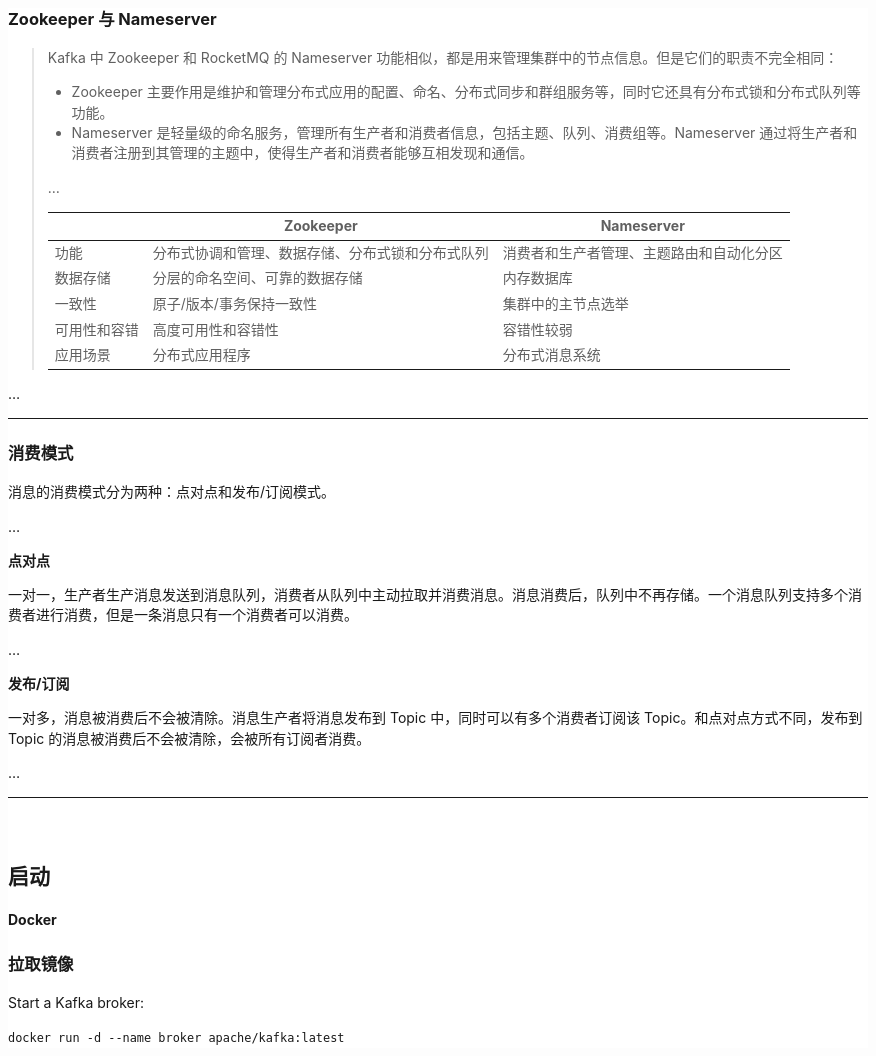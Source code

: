 ### Zookeeper 与 Nameserver

> Kafka 中 Zookeeper 和 RocketMQ 的 Nameserver 功能相似，都是用来管理集群中的节点信息。但是它们的职责不完全相同：
>
> * Zookeeper 主要作用是维护和管理分布式应用的配置、命名、分布式同步和群组服务等，同时它还具有分布式锁和分布式队列等功能。
> * Nameserver 是轻量级的命名服务，管理所有生产者和消费者信息，包括主题、队列、消费组等。Nameserver
   通过将生产者和消费者注册到其管理的主题中，使得生产者和消费者能够互相发现和通信。
>
> …
>
> |        | Zookeeper                | Nameserver           |
> |--------|--------------------------|----------------------|
> | 功能     | 分布式协调和管理、数据存储、分布式锁和分布式队列 | 消费者和生产者管理、主题路由和自动化分区 |
> | 数据存储   | 分层的命名空间、可靠的数据存储          | 内存数据库                |
> | 一致性    | 原子/版本/事务保持一致性            | 集群中的主节点选举            |
> | 可用性和容错 | 高度可用性和容错性                | 容错性较弱                |
> | 应用场景   | 分布式应用程序                  | 分布式消息系统              |

…

---

### 消费模式

消息的消费模式分为两种：点对点和发布/订阅模式。

…

**点对点**

一对一，生产者生产消息发送到消息队列，消费者从队列中主动拉取并消费消息。消息消费后，队列中不再存储。一个消息队列支持多个消费者进行消费，但是一条消息只有一个消费者可以消费。

…

**发布/订阅**

一对多，消息被消费后不会被清除。消息生产者将消息发布到 Topic 中，同时可以有多个消费者订阅该 Topic。和点对点方式不同，发布到
Topic 的消息被消费后不会被清除，会被所有订阅者消费。

…

---

<br>

## 启动

**Docker**

### 拉取镜像

Start a Kafka broker:

```shell
docker run -d --name broker apache/kafka:latest
```
